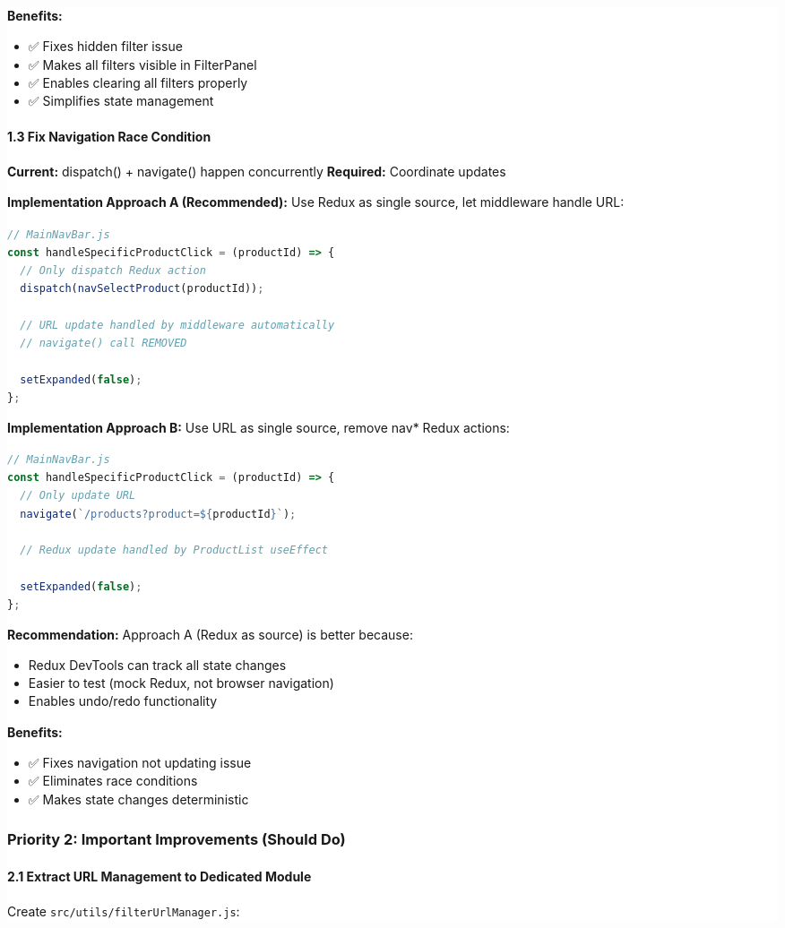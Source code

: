 **Benefits:**
- ✅ Fixes hidden filter issue
- ✅ Makes all filters visible in FilterPanel
- ✅ Enables clearing all filters properly
- ✅ Simplifies state management

#### 1.3 Fix Navigation Race Condition

**Current:** dispatch() + navigate() happen concurrently
**Required:** Coordinate updates

**Implementation Approach A (Recommended):** Use Redux as single source, let middleware handle URL:

```javascript
// MainNavBar.js
const handleSpecificProductClick = (productId) => {
  // Only dispatch Redux action
  dispatch(navSelectProduct(productId));

  // URL update handled by middleware automatically
  // navigate() call REMOVED

  setExpanded(false);
};
```

**Implementation Approach B:** Use URL as single source, remove nav* Redux actions:

```javascript
// MainNavBar.js
const handleSpecificProductClick = (productId) => {
  // Only update URL
  navigate(`/products?product=${productId}`);

  // Redux update handled by ProductList useEffect

  setExpanded(false);
};
```

**Recommendation:** Approach A (Redux as source) is better because:
- Redux DevTools can track all state changes
- Easier to test (mock Redux, not browser navigation)
- Enables undo/redo functionality

**Benefits:**
- ✅ Fixes navigation not updating issue
- ✅ Eliminates race conditions
- ✅ Makes state changes deterministic

### Priority 2: Important Improvements (Should Do)

#### 2.1 Extract URL Management to Dedicated Module

Create `src/utils/filterUrlManager.js`:
